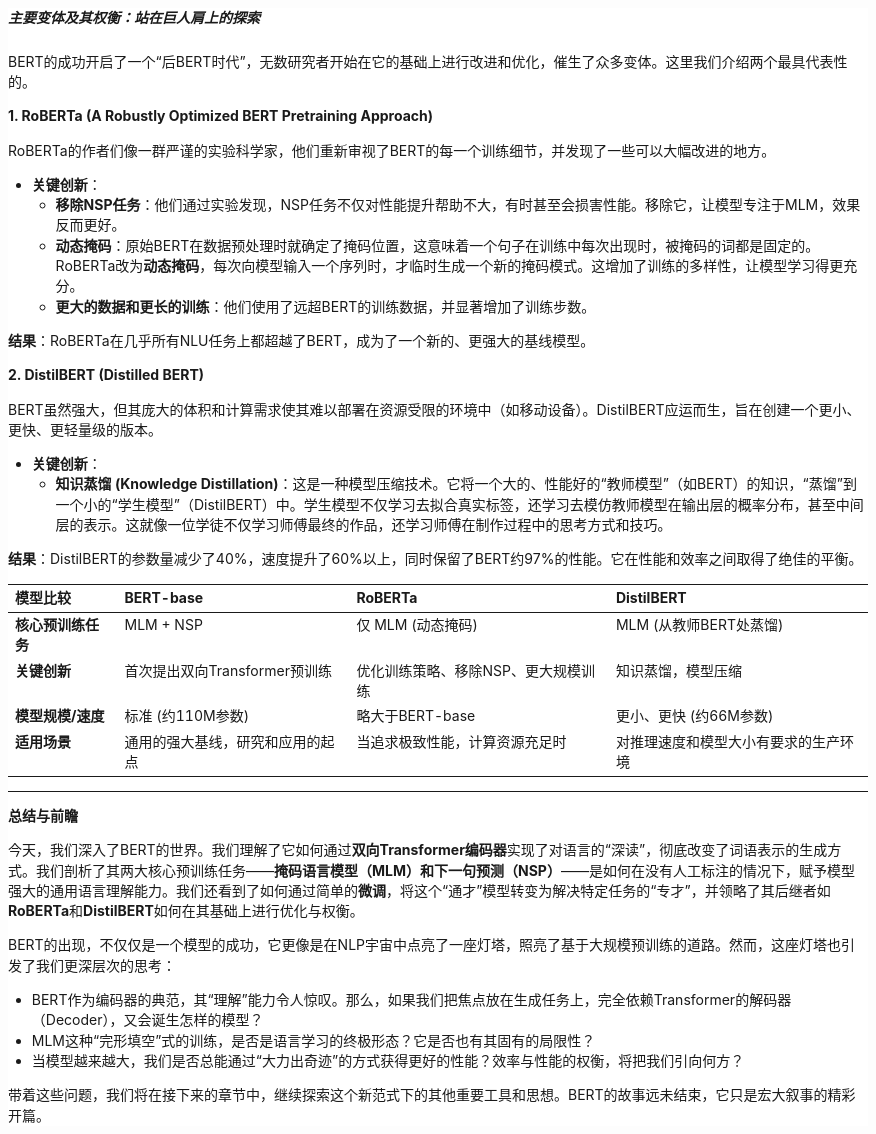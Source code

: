 ##### **主要变体及其权衡：站在巨人肩上的探索**

BERT的成功开启了一个“后BERT时代”，无数研究者开始在它的基础上进行改进和优化，催生了众多变体。这里我们介绍两个最具代表性的。

**1. RoBERTa (A Robustly Optimized BERT Pretraining Approach)**

RoBERTa的作者们像一群严谨的实验科学家，他们重新审视了BERT的每一个训练细节，并发现了一些可以大幅改进的地方。

*   **关键创新**：
    *   **移除NSP任务**：他们通过实验发现，NSP任务不仅对性能提升帮助不大，有时甚至会损害性能。移除它，让模型专注于MLM，效果反而更好。
    *   **动态掩码**：原始BERT在数据预处理时就确定了掩码位置，这意味着一个句子在训练中每次出现时，被掩码的词都是固定的。RoBERTa改为**动态掩码**，每次向模型输入一个序列时，才临时生成一个新的掩码模式。这增加了训练的多样性，让模型学习得更充分。
    *   **更大的数据和更长的训练**：他们使用了远超BERT的训练数据，并显著增加了训练步数。

**结果**：RoBERTa在几乎所有NLU任务上都超越了BERT，成为了一个新的、更强大的基线模型。

**2. DistilBERT (Distilled BERT)**

BERT虽然强大，但其庞大的体积和计算需求使其难以部署在资源受限的环境中（如移动设备）。DistilBERT应运而生，旨在创建一个更小、更快、更轻量级的版本。

*   **关键创新**：
    *   **知识蒸馏 (Knowledge Distillation)**：这是一种模型压缩技术。它将一个大的、性能好的“教师模型”（如BERT）的知识，“蒸馏”到一个小的“学生模型”（DistilBERT）中。学生模型不仅学习去拟合真实标签，还学习去模仿教师模型在输出层的概率分布，甚至中间层的表示。这就像一位学徒不仅学习师傅最终的作品，还学习师傅在制作过程中的思考方式和技巧。

**结果**：DistilBERT的参数量减少了40%，速度提升了60%以上，同时保留了BERT约97%的性能。它在性能和效率之间取得了绝佳的平衡。

| **模型比较** | **BERT-base** | **RoBERTa** | **DistilBERT** |
| :--- | :--- | :--- | :--- |
| **核心预训练任务** | MLM + NSP | 仅 MLM (动态掩码) | MLM (从教师BERT处蒸馏) |
| **关键创新** | 首次提出双向Transformer预训练 | 优化训练策略、移除NSP、更大规模训练 | 知识蒸馏，模型压缩 |
| **模型规模/速度** | 标准 (约110M参数) | 略大于BERT-base | 更小、更快 (约66M参数) |
| **适用场景** | 通用的强大基线，研究和应用的起点 | 当追求极致性能，计算资源充足时 | 对推理速度和模型大小有要求的生产环境 |

---

**总结与前瞻**

今天，我们深入了BERT的世界。我们理解了它如何通过**双向Transformer编码器**实现了对语言的“深读”，彻底改变了词语表示的生成方式。我们剖析了其两大核心预训练任务——**掩码语言模型（MLM）**和**下一句预测（NSP）**——是如何在没有人工标注的情况下，赋予模型强大的通用语言理解能力。我们还看到了如何通过简单的**微调**，将这个“通才”模型转变为解决特定任务的“专才”，并领略了其后继者如**RoBERTa**和**DistilBERT**如何在其基础上进行优化与权衡。

BERT的出现，不仅仅是一个模型的成功，它更像是在NLP宇宙中点亮了一座灯塔，照亮了基于大规模预训练的道路。然而，这座灯塔也引发了我们更深层次的思考：

*   BERT作为编码器的典范，其“理解”能力令人惊叹。那么，如果我们把焦点放在生成任务上，完全依赖Transformer的解码器（Decoder），又会诞生怎样的模型？
*   MLM这种“完形填空”式的训练，是否是语言学习的终极形态？它是否也有其固有的局限性？
*   当模型越来越大，我们是否总能通过“大力出奇迹”的方式获得更好的性能？效率与性能的权衡，将把我们引向何方？

带着这些问题，我们将在接下来的章节中，继续探索这个新范式下的其他重要工具和思想。BERT的故事远未结束，它只是宏大叙事的精彩开篇。